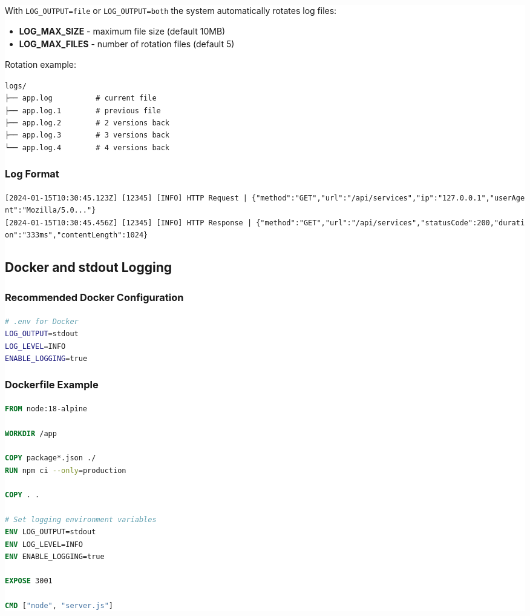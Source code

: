 With `LOG_OUTPUT=file` or `LOG_OUTPUT=both` the system automatically rotates log files:

- **LOG_MAX_SIZE** - maximum file size (default 10MB)
- **LOG_MAX_FILES** - number of rotation files (default 5)

Rotation example:
```
logs/
├── app.log          # current file
├── app.log.1        # previous file
├── app.log.2        # 2 versions back
├── app.log.3        # 3 versions back
└── app.log.4        # 4 versions back
```

### Log Format

```
[2024-01-15T10:30:45.123Z] [12345] [INFO] HTTP Request | {"method":"GET","url":"/api/services","ip":"127.0.0.1","userAgent":"Mozilla/5.0..."}
[2024-01-15T10:30:45.456Z] [12345] [INFO] HTTP Response | {"method":"GET","url":"/api/services","statusCode":200,"duration":"333ms","contentLength":1024}
```

## Docker and stdout Logging

### Recommended Docker Configuration

```bash
# .env for Docker
LOG_OUTPUT=stdout
LOG_LEVEL=INFO
ENABLE_LOGGING=true
```

### Dockerfile Example

```dockerfile
FROM node:18-alpine

WORKDIR /app

COPY package*.json ./
RUN npm ci --only=production

COPY . .

# Set logging environment variables
ENV LOG_OUTPUT=stdout
ENV LOG_LEVEL=INFO
ENV ENABLE_LOGGING=true

EXPOSE 3001

CMD ["node", "server.js"]
```
